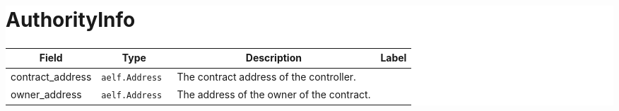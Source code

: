 # AuthorityInfo

| Field            | Type            | Description                               | Label |
| ---------------- | --------------- | ----------------------------------------- | ----- |
| contract_address | `aelf.Address ` | The contract address of the controller.   |       |
| owner_address    | `aelf.Address ` | The address of the owner of the contract. |       |
